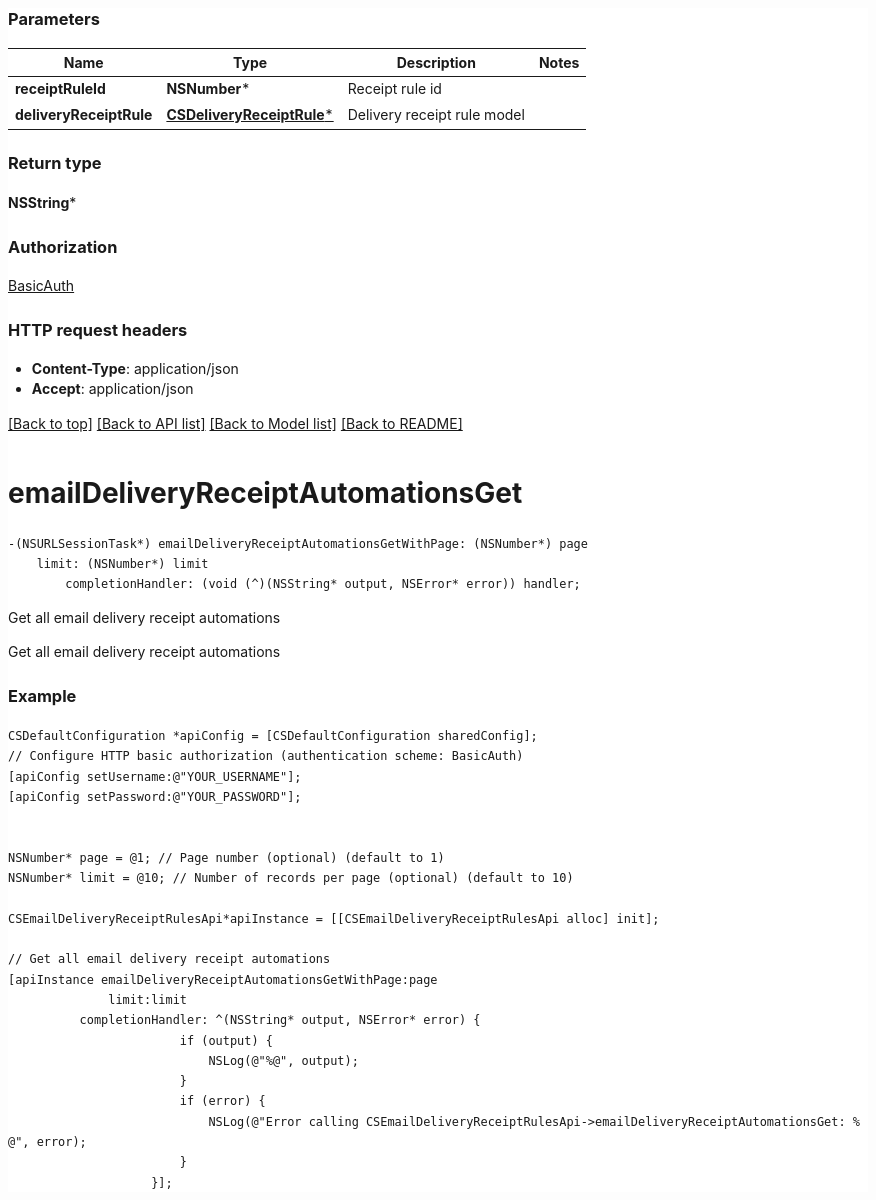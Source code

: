 ### Parameters

Name | Type | Description  | Notes
------------- | ------------- | ------------- | -------------
 **receiptRuleId** | **NSNumber***| Receipt rule id | 
 **deliveryReceiptRule** | [**CSDeliveryReceiptRule***](CSDeliveryReceiptRule.md)| Delivery receipt rule model | 

### Return type

**NSString***

### Authorization

[BasicAuth](../README.md#BasicAuth)

### HTTP request headers

 - **Content-Type**: application/json
 - **Accept**: application/json

[[Back to top]](#) [[Back to API list]](../README.md#documentation-for-api-endpoints) [[Back to Model list]](../README.md#documentation-for-models) [[Back to README]](../README.md)

# **emailDeliveryReceiptAutomationsGet**
```objc
-(NSURLSessionTask*) emailDeliveryReceiptAutomationsGetWithPage: (NSNumber*) page
    limit: (NSNumber*) limit
        completionHandler: (void (^)(NSString* output, NSError* error)) handler;
```

Get all email delivery receipt automations

Get all email delivery receipt automations

### Example 
```objc
CSDefaultConfiguration *apiConfig = [CSDefaultConfiguration sharedConfig];
// Configure HTTP basic authorization (authentication scheme: BasicAuth)
[apiConfig setUsername:@"YOUR_USERNAME"];
[apiConfig setPassword:@"YOUR_PASSWORD"];


NSNumber* page = @1; // Page number (optional) (default to 1)
NSNumber* limit = @10; // Number of records per page (optional) (default to 10)

CSEmailDeliveryReceiptRulesApi*apiInstance = [[CSEmailDeliveryReceiptRulesApi alloc] init];

// Get all email delivery receipt automations
[apiInstance emailDeliveryReceiptAutomationsGetWithPage:page
              limit:limit
          completionHandler: ^(NSString* output, NSError* error) {
                        if (output) {
                            NSLog(@"%@", output);
                        }
                        if (error) {
                            NSLog(@"Error calling CSEmailDeliveryReceiptRulesApi->emailDeliveryReceiptAutomationsGet: %@", error);
                        }
                    }];
```
